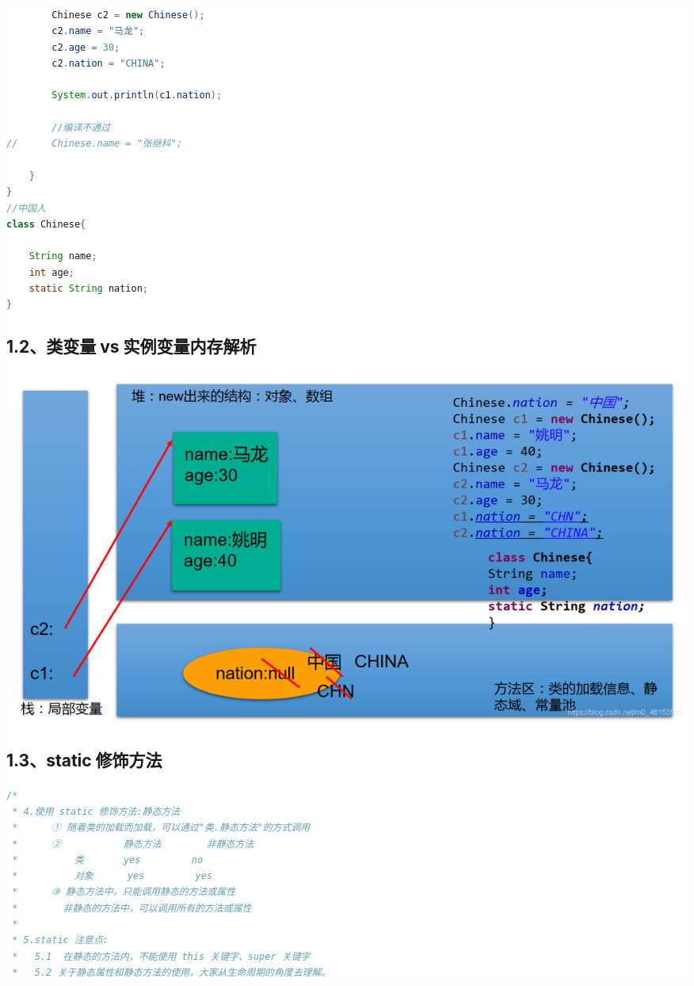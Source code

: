 ```java
		Chinese c2 = new Chinese();
		c2.name = "马龙";
		c2.age = 30;
		c2.nation = "CHINA";
		
		System.out.println(c1.nation); 
		
		//编译不通过
//		Chinese.name = "张继科";
		
	}
}
//中国人
class Chinese{
	
	String name;
	int age;
	static String nation;
}
```

## 1.2、类变量 vs 实例变量内存解析

![](./upload/BlogPicBed-1-master/img/2021/01/28/20210201183904.png)

## 1.3、static 修饰方法

```java
/* 
 * 4.使用 static 修饰方法:静态方法
 * 		① 随着类的加载而加载，可以通过"类.静态方法"的方式调用
 * 		② 			静态方法		非静态方法
 * 			类		yes			no
 * 			对象		yes			yes
 * 		③ 静态方法中，只能调用静态的方法或属性
 * 		  非静态的方法中，可以调用所有的方法或属性
 * 
 * 5.static 注意点:
 * 	 5.1  在静态的方法内，不能使用 this 关键字、super 关键字
 *   5.2 关于静态属性和静态方法的使用，大家从生命周期的角度去理解。
```
